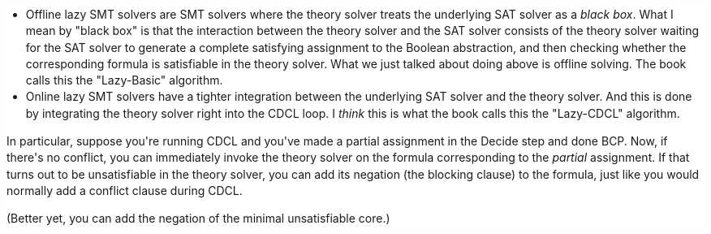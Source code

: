   - Offline lazy SMT solvers are SMT solvers where the theory solver treats the underlying SAT solver as a _black box_.  What I mean by "black box" is that the interaction between the theory solver and the SAT solver consists of the theory solver waiting for the SAT solver to generate a complete satisfying assignment to the Boolean abstraction, and then checking whether the corresponding formula is satisfiable in the theory solver.  What we just talked about doing above is offline solving.  The book calls this the "Lazy-Basic" algorithm.
  - Online lazy SMT solvers have a tighter integration between the underlying SAT solver and the theory solver.  And this is done by integrating the theory solver right into the CDCL loop.  I *think* this is what the book calls this the "Lazy-CDCL" algorithm.
  
In particular, suppose you're running CDCL and you've made a partial assignment in the Decide step and done BCP.  Now, if there's no conflict, you can immediately invoke the theory solver on the formula corresponding to the *partial* assignment.  If that turns out to be unsatisfiable in the theory solver, you can add its negation (the blocking clause) to the formula, just like you would normally add a conflict clause during CDCL.

(Better yet, you can add the negation of the minimal unsatisfiable core.)

